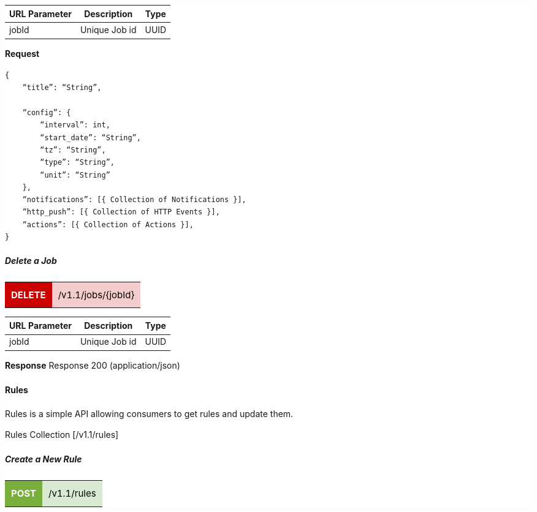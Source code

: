 | URL Parameter	| Description |	Type |
|--------------------|--------------------|---|
| jobId      | Unique Job id  | UUID |

**Request**

```
{
	“title”: “String”,

	“config”: {
		“interval”: int,
		“start_date”: “String”,
		“tz”: “String”,
		“type”: “String”,
		“unit”: “String”
	},
	“notifications”: [{ Collection of Notifications }],
	“http_push”: [{ Collection of HTTP Events }],
	“actions”: [{ Collection of Actions }],
}
```

##### Delete a Job

<table style="width: 100%;">
<tbody>
<tr>
<td style="font-size: 15px; padding: 10px; background-color: #cc0000; color: #ffffff;"><b>DELETE</b></td>
<td style="font-size: 15px; padding: 10px; background-color: #f4cccc; color: #000000;">/v1.1/jobs/{jobId}</td>
</tr>
</tbody>
</table>

| URL Parameter	| Description |	Type |
|--------------------|--------------------|---|
| jobId      | Unique Job id  | UUID |

**Response** Response 200 (application/json)

#### Rules

Rules is a simple API allowing consumers to get rules and update them.

Rules Collection [/v1.1/rules]

##### Create a New Rule

<table style="width: 100%;">
<tbody>
<tr>
<td style="font-size: 15px; padding: 10px; background-color: #79ae3d; color: #ffffff;"><b>POST</b></td>
<td style="font-size: 15px; padding: 10px; background-color: #d9ead3; color: #000000;">/v1.1/rules</td>
</tr>
</tbody>
</table>
